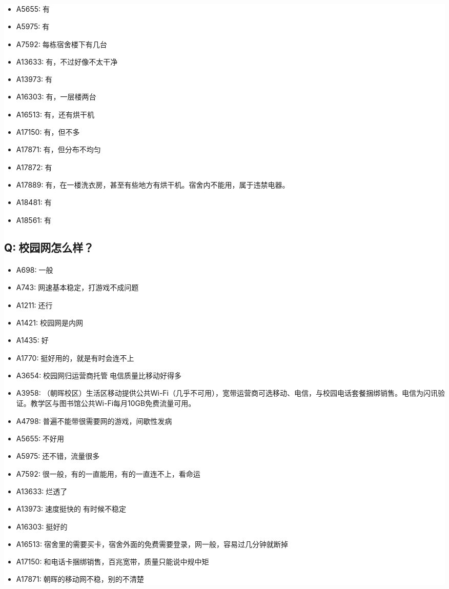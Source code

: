 - A5655: 有

- A5975: 有

- A7592: 每栋宿舍楼下有几台

- A13633: 有，不过好像不太干净

- A13973: 有

- A16303: 有，一层楼两台

- A16513: 有，还有烘干机

- A17150: 有，但不多

- A17871: 有，但分布不均匀

- A17872: 有

- A17889: 有，在一楼洗衣房，甚至有些地方有烘干机。宿舍内不能用，属于违禁电器。

- A18481: 有

- A18561: 有

## Q: 校园网怎么样？

- A698: 一般

- A743: 网速基本稳定，打游戏不成问题

- A1211: 还行

- A1421: 校园网是内网

- A1435: 好

- A1770: 挺好用的，就是有时会连不上

- A3654: 校园网归运营商托管 电信质量比移动好得多

- A3958: （朝晖校区）生活区移动提供公共Wi-Fi（几乎不可用），宽带运营商可选移动、电信，与校园电话套餐捆绑销售。电信为闪讯验证。教学区与图书馆公共Wi-Fi每月10GB免费流量可用。

- A4798: 普遍不能带很需要网的游戏，间歇性发病

- A5655: 不好用

- A5975: 还不错，流量很多

- A7592: 很一般，有的一直能用，有的一直连不上，看命运

- A13633: 烂透了

- A13973: 速度挺快的 有时候不稳定

- A16303: 挺好的

- A16513: 宿舍里的需要买卡，宿舍外面的免费需要登录，网一般，容易过几分钟就断掉

- A17150: 和电话卡捆绑销售，百兆宽带，质量只能说中规中矩

- A17871: 朝晖的移动网不稳，别的不清楚
